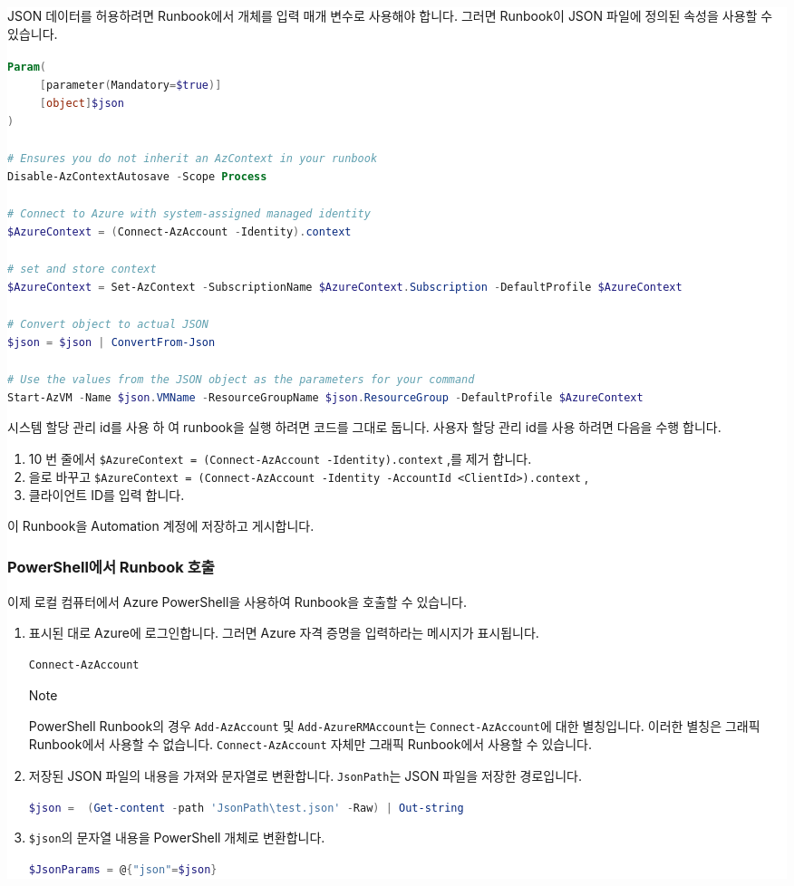 JSON 데이터를 허용하려면 Runbook에서 개체를 입력 매개 변수로 사용해야 합니다. 그러면 Runbook이 JSON 파일에 정의된 속성을 사용할 수 있습니다.

```powershell
Param(
     [parameter(Mandatory=$true)]
     [object]$json
)

# Ensures you do not inherit an AzContext in your runbook
Disable-AzContextAutosave -Scope Process

# Connect to Azure with system-assigned managed identity
$AzureContext = (Connect-AzAccount -Identity).context

# set and store context
$AzureContext = Set-AzContext -SubscriptionName $AzureContext.Subscription -DefaultProfile $AzureContext

# Convert object to actual JSON
$json = $json | ConvertFrom-Json

# Use the values from the JSON object as the parameters for your command
Start-AzVM -Name $json.VMName -ResourceGroupName $json.ResourceGroup -DefaultProfile $AzureContext
```

시스템 할당 관리 id를 사용 하 여 runbook을 실행 하려면 코드를 그대로 둡니다. 사용자 할당 관리 id를 사용 하려면 다음을 수행 합니다.
1. 10 번 줄에서 `$AzureContext = (Connect-AzAccount -Identity).context` ,를 제거 합니다.
1. 을로 바꾸고 `$AzureContext = (Connect-AzAccount -Identity -AccountId <ClientId>).context` ,
1. 클라이언트 ID를 입력 합니다.

이 Runbook을 Automation 계정에 저장하고 게시합니다.

### <a name="call-the-runbook-from-powershell"></a>PowerShell에서 Runbook 호출

이제 로컬 컴퓨터에서 Azure PowerShell을 사용하여 Runbook을 호출할 수 있습니다. 

1. 표시된 대로 Azure에 로그인합니다. 그러면 Azure 자격 증명을 입력하라는 메시지가 표시됩니다.

   ```powershell
   Connect-AzAccount
   ```

    >[!NOTE]
    >PowerShell Runbook의 경우 `Add-AzAccount` 및 `Add-AzureRMAccount`는 `Connect-AzAccount`에 대한 별칭입니다. 이러한 별칭은 그래픽 Runbook에서 사용할 수 없습니다. `Connect-AzAccount` 자체만 그래픽 Runbook에서 사용할 수 있습니다.

1. 저장된 JSON 파일의 내용을 가져와 문자열로 변환합니다. `JsonPath`는 JSON 파일을 저장한 경로입니다.

   ```powershell
   $json =  (Get-content -path 'JsonPath\test.json' -Raw) | Out-string
   ```

1. `$json`의 문자열 내용을 PowerShell 개체로 변환합니다.

   ```powershell
   $JsonParams = @{"json"=$json}
   ```
